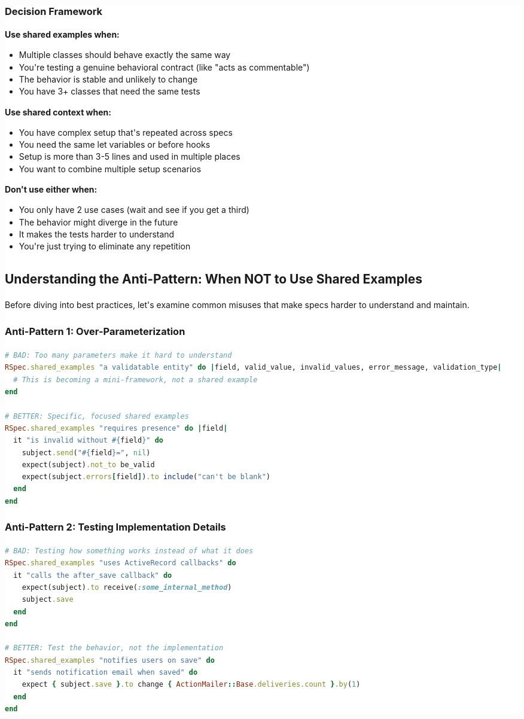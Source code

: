 ### Decision Framework

**Use shared examples when:**

- Multiple classes should behave exactly the same way
- You're testing a genuine behavioral contract (like "acts as commentable")
- The behavior is stable and unlikely to change
- You have 3+ classes that need the same tests

**Use shared context when:**

- You have complex setup that's repeated across specs
- You need the same let variables or before hooks
- Setup is more than 3-5 lines and used in multiple places
- You want to combine multiple setup scenarios

**Don't use either when:**

- You only have 2 use cases (wait and see if you get a third)
- The behavior might diverge in the future
- It makes the tests harder to understand
- You're just trying to eliminate any repetition

## Understanding the Anti-Pattern: When NOT to Use Shared Examples

Before diving into best practices, let's examine common misuses that make specs harder to understand and maintain.

### Anti-Pattern 1: Over-Parameterization

```ruby
# BAD: Too many parameters make it hard to understand
RSpec.shared_examples "a validatable entity" do |field, valid_value, invalid_values, error_message, validation_type|
  # This is becoming a mini-framework, not a shared example
end

# BETTER: Specific, focused shared examples
RSpec.shared_examples "requires presence" do |field|
  it "is invalid without #{field}" do
    subject.send("#{field}=", nil)
    expect(subject).not_to be_valid
    expect(subject.errors[field]).to include("can't be blank")
  end
end
```

### Anti-Pattern 2: Testing Implementation Details

```ruby
# BAD: Testing how something works instead of what it does
RSpec.shared_examples "uses ActiveRecord callbacks" do
  it "calls the after_save callback" do
    expect(subject).to receive(:some_internal_method)
    subject.save
  end
end

# BETTER: Test the behavior, not the implementation
RSpec.shared_examples "notifies users on save" do
  it "sends notification email when saved" do
    expect { subject.save }.to change { ActionMailer::Base.deliveries.count }.by(1)
  end
end
```
